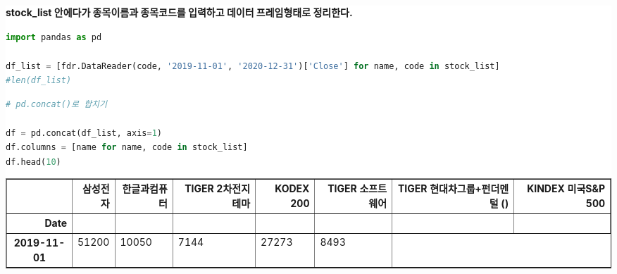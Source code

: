 **stock_list 안에다가 종목이름과 종목코드를 입력하고 데이터 프레임형태로 정리한다.**


```python
import pandas as pd

df_list = [fdr.DataReader(code, '2019-11-01', '2020-12-31')['Close'] for name, code in stock_list]
#len(df_list)

```


```python
# pd.concat()로 합치기

df = pd.concat(df_list, axis=1)
df.columns = [name for name, code in stock_list] 
df.head(10)

```




<div>
<style scoped>
    .dataframe tbody tr th:only-of-type {
        vertical-align: middle;
    }

    .dataframe tbody tr th {
        vertical-align: top;
    }
    
    .dataframe thead th {
        text-align: right;
    }
</style>
<table border="1" class="dataframe">
  <thead>
    <tr style="text-align: right;">
      <th></th>
      <th>삼성전자</th>
      <th>한글과컴퓨터</th>
      <th>TIGER 2차전지테마</th>
      <th>KODEX 200</th>
      <th>TIGER 소프트웨어</th>
      <th>TIGER 현대차그룹+펀더멘털 ()</th>
      <th>KINDEX 미국S&amp;P 500</th>
    </tr>
    <tr>
      <th>Date</th>
      <th></th>
      <th></th>
      <th></th>
      <th></th>
      <th></th>
      <th></th>
      <th></th>
    </tr>
  </thead>
  <tbody>
    <tr>
      <th>2019-11-01</th>
      <td>51200</td>
      <td>10050</td>
      <td>7144</td>
      <td>27273</td>
      <td>8493</td>